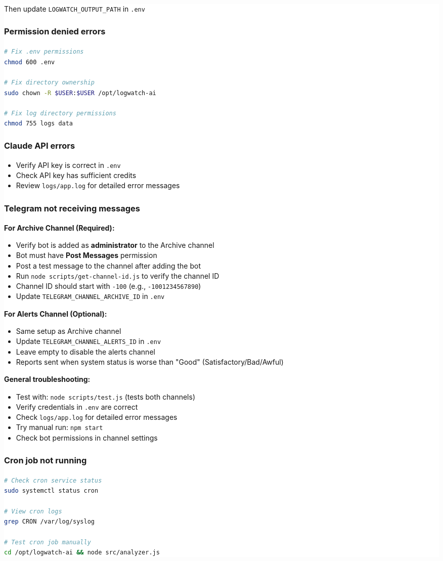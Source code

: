Then update `LOGWATCH_OUTPUT_PATH` in `.env`

### Permission denied errors

```bash
# Fix .env permissions
chmod 600 .env

# Fix directory ownership
sudo chown -R $USER:$USER /opt/logwatch-ai

# Fix log directory permissions
chmod 755 logs data
```

### Claude API errors

- Verify API key is correct in `.env`
- Check API key has sufficient credits
- Review `logs/app.log` for detailed error messages

### Telegram not receiving messages

**For Archive Channel (Required):**
- Verify bot is added as **administrator** to the Archive channel
- Bot must have **Post Messages** permission
- Post a test message to the channel after adding the bot
- Run `node scripts/get-channel-id.js` to verify the channel ID
- Channel ID should start with `-100` (e.g., `-1001234567890`)
- Update `TELEGRAM_CHANNEL_ARCHIVE_ID` in `.env`

**For Alerts Channel (Optional):**
- Same setup as Archive channel
- Update `TELEGRAM_CHANNEL_ALERTS_ID` in `.env`
- Leave empty to disable the alerts channel
- Reports sent when system status is worse than "Good" (Satisfactory/Bad/Awful)

**General troubleshooting:**
- Test with: `node scripts/test.js` (tests both channels)
- Verify credentials in `.env` are correct
- Check `logs/app.log` for detailed error messages
- Try manual run: `npm start`
- Check bot permissions in channel settings

### Cron job not running

```bash
# Check cron service status
sudo systemctl status cron

# View cron logs
grep CRON /var/log/syslog

# Test cron job manually
cd /opt/logwatch-ai && node src/analyzer.js
```
